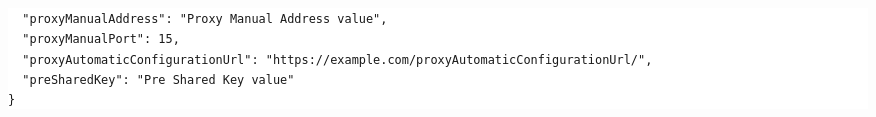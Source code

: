 ``` http
  "proxyManualAddress": "Proxy Manual Address value",
  "proxyManualPort": 15,
  "proxyAutomaticConfigurationUrl": "https://example.com/proxyAutomaticConfigurationUrl/",
  "preSharedKey": "Pre Shared Key value"
}
```






